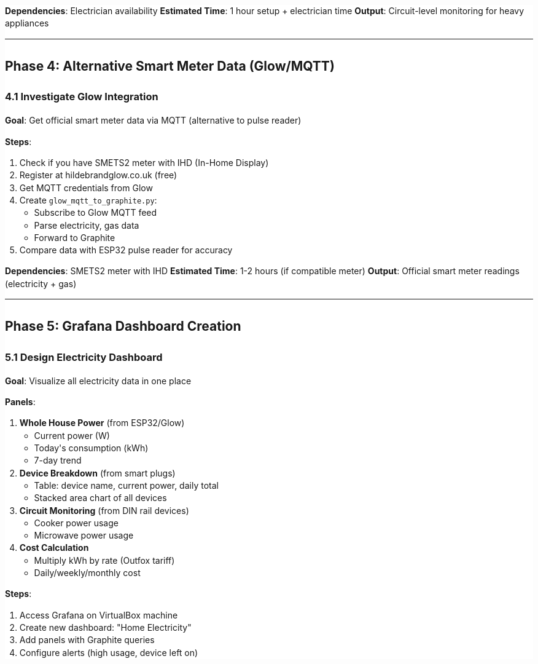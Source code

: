 **Dependencies**: Electrician availability
**Estimated Time**: 1 hour setup + electrician time
**Output**: Circuit-level monitoring for heavy appliances

---

## Phase 4: Alternative Smart Meter Data (Glow/MQTT)

### 4.1 Investigate Glow Integration
**Goal**: Get official smart meter data via MQTT (alternative to pulse reader)

**Steps**:
1. Check if you have SMETS2 meter with IHD (In-Home Display)
2. Register at hildebrandglow.co.uk (free)
3. Get MQTT credentials from Glow
4. Create `glow_mqtt_to_graphite.py`:
   - Subscribe to Glow MQTT feed
   - Parse electricity, gas data
   - Forward to Graphite
5. Compare data with ESP32 pulse reader for accuracy

**Dependencies**: SMETS2 meter with IHD
**Estimated Time**: 1-2 hours (if compatible meter)
**Output**: Official smart meter readings (electricity + gas)

---

## Phase 5: Grafana Dashboard Creation

### 5.1 Design Electricity Dashboard
**Goal**: Visualize all electricity data in one place

**Panels**:
1. **Whole House Power** (from ESP32/Glow)
   - Current power (W)
   - Today's consumption (kWh)
   - 7-day trend
2. **Device Breakdown** (from smart plugs)
   - Table: device name, current power, daily total
   - Stacked area chart of all devices
3. **Circuit Monitoring** (from DIN rail devices)
   - Cooker power usage
   - Microwave power usage
4. **Cost Calculation**
   - Multiply kWh by rate (Outfox tariff)
   - Daily/weekly/monthly cost

**Steps**:
1. Access Grafana on VirtualBox machine
2. Create new dashboard: "Home Electricity"
3. Add panels with Graphite queries
4. Configure alerts (high usage, device left on)
